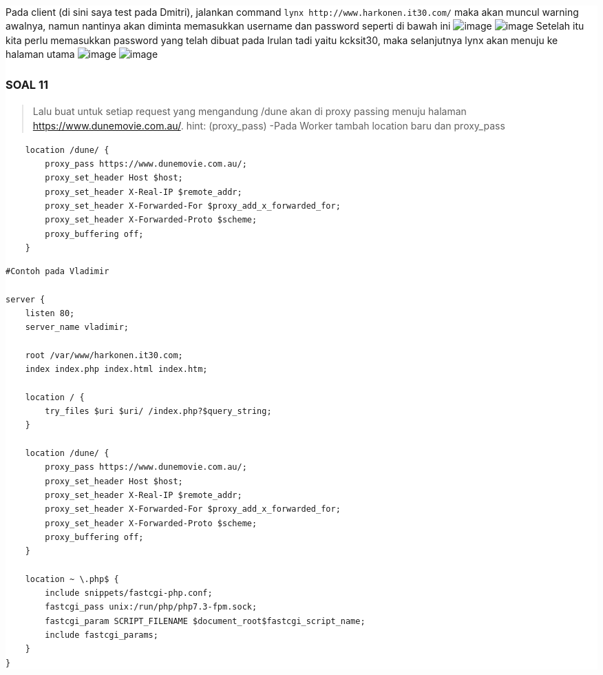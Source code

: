 Pada client (di sini saya test pada Dmitri), jalankan command `lynx http://www.harkonen.it30.com/` maka akan muncul warning awalnya, namun nantinya akan diminta memasukkan username dan password seperti di bawah ini
![image](https://github.com/GabriellaErlinda/Jarkom-Modul-3-IT30-2024/assets/128443451/5ba2f124-07a2-45b8-bc5f-294c41b977ea)
![image](https://github.com/GabriellaErlinda/Jarkom-Modul-3-IT30-2024/assets/128443451/609105ab-f867-42a5-b682-a699e62db0cf)
Setelah itu kita perlu memasukkan password yang telah dibuat pada Irulan tadi yaitu kcksit30, maka selanjutnya lynx akan menuju ke halaman utama
![image](https://github.com/GabriellaErlinda/Jarkom-Modul-3-IT30-2024/assets/128443451/9cb292af-8cf1-4c47-bd27-5ae6b616fc54)
![image](https://github.com/GabriellaErlinda/Jarkom-Modul-3-IT30-2024/assets/128443451/70677eed-c5f2-4595-902f-348b386696b4)


### SOAL 11
> Lalu buat untuk setiap request yang mengandung /dune akan di proxy passing menuju halaman https://www.dunemovie.com.au/. hint: (proxy_pass)
-Pada Worker tambah location baru dan proxy_pass
```
    location /dune/ {
	    proxy_pass https://www.dunemovie.com.au/;
        proxy_set_header Host $host;
        proxy_set_header X-Real-IP $remote_addr;
        proxy_set_header X-Forwarded-For $proxy_add_x_forwarded_for;
        proxy_set_header X-Forwarded-Proto $scheme;
        proxy_buffering off;
    }
```
```
#Contoh pada Vladimir

server {
    listen 80;
    server_name vladimir;

    root /var/www/harkonen.it30.com;
    index index.php index.html index.htm;

    location / {
        try_files $uri $uri/ /index.php?$query_string;
    }

    location /dune/ {
	    proxy_pass https://www.dunemovie.com.au/;
        proxy_set_header Host $host;
        proxy_set_header X-Real-IP $remote_addr;
        proxy_set_header X-Forwarded-For $proxy_add_x_forwarded_for;
        proxy_set_header X-Forwarded-Proto $scheme;
        proxy_buffering off;
    }

    location ~ \.php$ {
        include snippets/fastcgi-php.conf;
        fastcgi_pass unix:/run/php/php7.3-fpm.sock; 
        fastcgi_param SCRIPT_FILENAME $document_root$fastcgi_script_name;
        include fastcgi_params;
    }
}
```